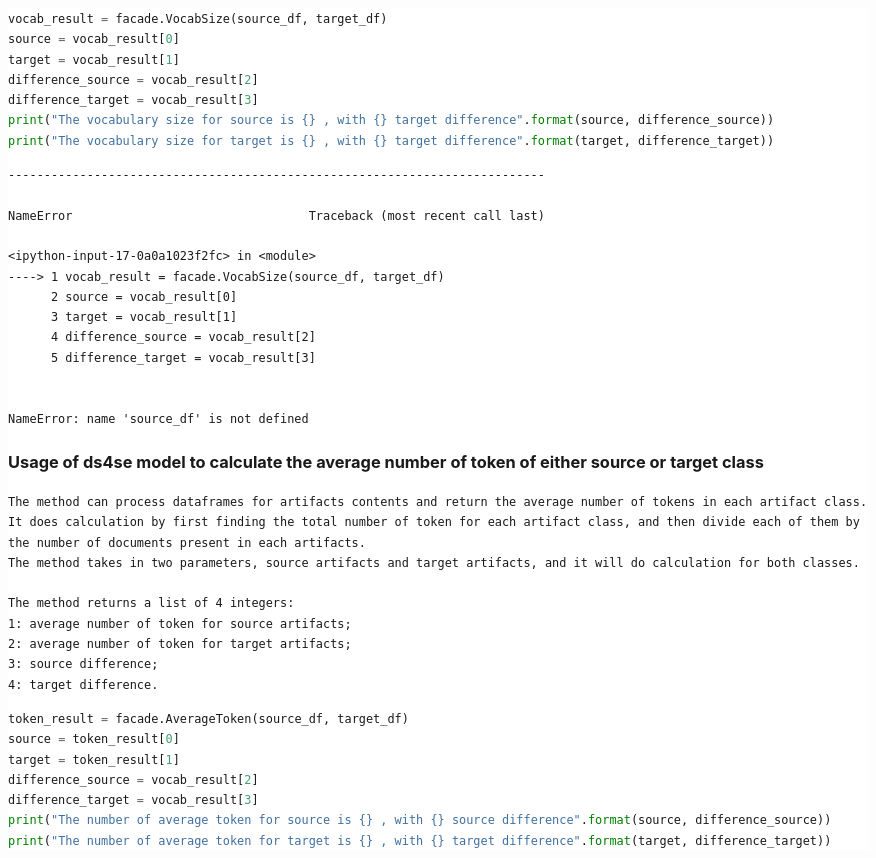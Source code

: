 ```python
vocab_result = facade.VocabSize(source_df, target_df)
source = vocab_result[0]
target = vocab_result[1]
difference_source = vocab_result[2]
difference_target = vocab_result[3]
print("The vocabulary size for source is {} , with {} target difference".format(source, difference_source))
print("The vocabulary size for target is {} , with {} target difference".format(target, difference_target))
```


    ---------------------------------------------------------------------------

    NameError                                 Traceback (most recent call last)

    <ipython-input-17-0a0a1023f2fc> in <module>
    ----> 1 vocab_result = facade.VocabSize(source_df, target_df)
          2 source = vocab_result[0]
          3 target = vocab_result[1]
          4 difference_source = vocab_result[2]
          5 difference_target = vocab_result[3]
    

    NameError: name 'source_df' is not defined


### Usage of ds4se model to calculate the average number of token of either source or target class

    The method can process dataframes for artifacts contents and return the average number of tokens in each artifact class. 
    It does calculation by first finding the total number of token for each artifact class, and then divide each of them by the number of documents present in each artifacts.
    The method takes in two parameters, source artifacts and target artifacts, and it will do calculation for both classes.
    
    The method returns a list of 4 integers:
    1: average number of token for source artifacts;
    2: average number of token for target artifacts;
    3: source difference;
    4: target difference.

```python
token_result = facade.AverageToken(source_df, target_df)
source = token_result[0]
target = token_result[1]
difference_source = vocab_result[2]
difference_target = vocab_result[3]
print("The number of average token for source is {} , with {} source difference".format(source, difference_source))
print("The number of average token for target is {} , with {} target difference".format(target, difference_target))
```
